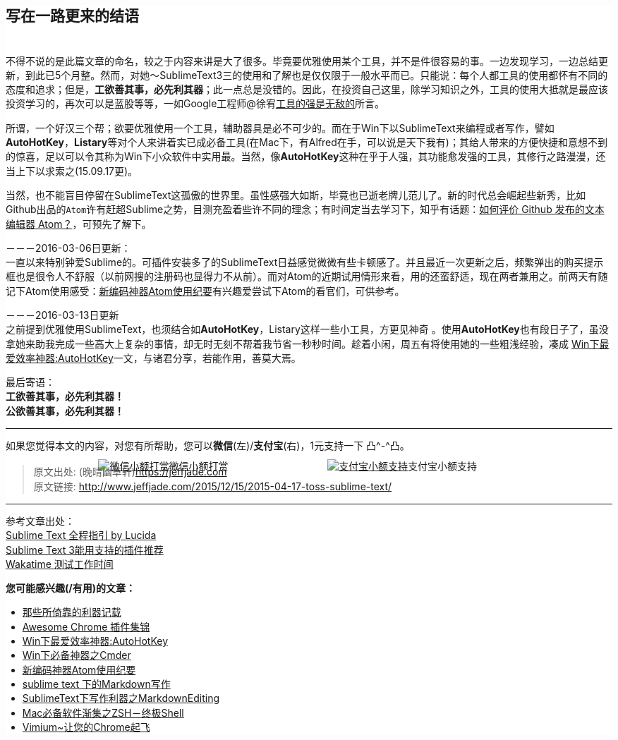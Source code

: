  <p></p><h2 id="写在一路更来的结语"><b id="eight">写在一路更来的结语</b><a class="anchorjs-link " href="#写在一路更来的结语" aria-label="Anchor" data-anchorjs-icon="" style="font: 1em/1 anchorjs-icons; padding-left: 0.375em;"></a></h2><br>不得不说的是此篇文章的命名，较之于内容来讲是大了很多。毕竟要优雅使用某个工具，并不是件很容易的事。一边发现学习，一边总结更新，到此已5个月整。然而，对她～SublimeText3三的使用和了解也是仅仅限于一般水平而已。只能说：每个人都工具的使用都怀有不同的态度和追求；但是，<strong>工欲善其事，必先利其器</strong>；此一点总是没错的。因此，在投资自己这里，除学习知识之外，工具的使用大抵就是最应该投资学习的，再次可以是蓝股等等，一如Google工程师@徐宥<a href="http://blog.youxu.info/2008/03/10/tools-everywhere/" target="_blank" rel="noopener">工具的强是无敌的</a>所言。<p></p>
 <p>所谓，一个好汉三个帮；欲要优雅使用一个工具，辅助器具是必不可少的。而在于Win下以SublimeText来编程或者写作，譬如<strong>AutoHotKey</strong>，<strong>Listary</strong>等对个人来讲着实已成必备工具(在Mac下，有Alfred在手，可以说是天下我有)；其给人带来的方便快捷和意想不到的惊喜，足以可以令其称为Win下小众软件中实用最。当然，像<strong>AutoHotKey</strong>这种在乎于人强，其功能愈发强的工具，其修行之路漫漫，还当上下以求索之(15.09.17更)。</p>
 <p>当然，也不能盲目停留在SublimeText这孤傲的世界里。虽性感强大如斯，毕竟也已逝老牌儿范儿了。新的时代总会崛起些新秀，比如Github出品的<code>Atom</code>许有赶超Sublime之势，目测充盈着些许不同的理念；有时间定当去学习下，知乎有话题：<a href="http://www.zhihu.com/question/22867204" target="_blank" rel="noopener">如何评价 Github 发布的文本编辑器 Atom？</a>，可预先了解下。</p>
 <p>－－－2016-03-06日更新：<br>一直以来特别钟爱Sublime的。可插件安装多了的SublimeText日益感觉微微有些卡顿感了。并且最近一次更新之后，频繁弹出的购买提示框也是很令人不舒服（以前网搜的注册码也显得力不从前）。而对Atom的近期试用情形来看，用的还蛮舒适，现在两者兼用之。前两天有随记下Atom使用感受：<a href="http://www.jeffjade.com/2016/03/03/2016-03-02-how-to-use-atom/#" target="_blank" rel="noopener">新编码神器Atom使用纪要</a>有兴趣爱尝试下Atom的看官们，可供参考。</p>
 <p>－－－2016-03-13日更新<br>之前提到优雅使用SublimeText，也须结合如<strong>AutoHotKey</strong>，Listary这样一些小工具，方更见神奇 。使用<strong>AutoHotKey</strong>也有段日子了，虽没拿她来助我完成一些高大上复杂的事情，却无时无刻不帮着我节省一秒秒时间。趁着小闲，周五有将使用她的一些粗浅经验，凑成 <a href="http://www.jeffjade.com/2016/03/11/2016-03-11-autohotkey/" target="_blank" rel="noopener">Win下最爱效率神器:AutoHotKey</a>一文，与诸君分享，若能作用，善莫大焉。</p>
 <p>最后寄语：<br><strong>工欲善其事，必先利其器！</strong><br><strong>公欲善其事，必先利其器！</strong></p>
 <hr>
 <p>如果您觉得本文的内容，对您有所帮助，您可以<strong>微信</strong>(左)/<strong>支付宝</strong>(右)，1元支持一下 凸^-^凸。</p>
 <div style="width: 80%;margin: -3% auto"><br><div style="width: 34%;margin: auto 6.6%;display: inline-block"><a href="//image.nicelinks.site/wechatReward.png" title="微信小额打赏" class="fancybox" rel="article0"><img src="https://image.nicelinks.site/blank.gif" alt="微信小额打赏"></a><span class="caption">微信小额打赏</span></div><div style="width: 32.1%;margin: auto 6.6%;display: inline-block"><a href="//image.nicelinks.site/aliReward.png" title="支付宝小额支持" class="fancybox" rel="article0"><img src="//image.nicelinks.site/aliReward.png" alt="支付宝小额支持" data-echo="//image.nicelinks.site/wechatReward.png"></a><span class="caption">支付宝小额支持</span></div><br></div>
 
 <blockquote>
 <p>原文出处: (晚晴幽草轩)<a href="https://jeffjade.com">https://jeffjade.com</a><br>原文链接: <a href="http://www.jeffjade.com/2015/12/15/2015-04-17-toss-sublime-text/" target="_blank" rel="noopener">http://www.jeffjade.com/2015/12/15/2015-04-17-toss-sublime-text/</a></p>
 </blockquote>
 <hr>
 <p>参考文章出处：<br><a href="http://www.cnblogs.com/figure9/p/sublime-text-complete-guide.html" target="_blank" rel="noopener">Sublime Text 全程指引 by Lucida</a><br><a href="http://www.cnblogs.com/bugs/p/3533216.html" target="_blank" rel="noopener">Sublime Text 3能用支持的插件推荐</a><br><a href="http://www.cnblogs.com/Leo_wl/p/4478147.html" target="_blank" rel="noopener">Wakatime 测试工作时间</a></p>
 <p><strong>您可能感兴趣(/有用)的文章：</strong></p>
 <ul>
 <li><a href="http://www.jeffjade.com/2016/03/17/2016-03-17-jade-tools/" target="_blank" rel="noopener">那些所倚靠的利器记载</a></li>
 <li><a href="http://www.jeffjade.com/2017/01/23/118-chrome_awesome_plug-in/?me" target="_blank" rel="noopener">Awesome Chrome 插件集锦</a></li>
 <li><a href="http://www.jeffjade.com/2016/03/11/2016-03-11-autohotkey/#" target="_blank" rel="noopener">Win下最爱效率神器:AutoHotKey</a></li>
 <li><a href="http://www.jeffjade.com/2016/01/13/2016-01-13-windows-software-cmder/" target="_blank" rel="noopener">Win下必备神器之Cmder</a></li>
 <li><a href="http://www.jeffjade.com/2016/03/03/2016-03-02-how-to-use-atom/" target="_blank" rel="noopener">新编码神器Atom使用纪要</a></li>
 <li><a href="http://www.cnblogs.com/jadeboy/p/4165449.html" target="_blank" rel="noopener">sublime text 下的Markdown写作</a></li>
 <li><a href="http://www.jeffjade.com/2015/08/28/2015-08-28-Write-Morkdown/" target="_blank" rel="noopener">SublimeText下写作利器之MarkdownEditing</a></li>
 <li><a href="http://www.jeffjade.com/2015/07/29/2015-07-29-mac-musthave-software/" target="_blank" rel="noopener">Mac必备软件渐集之ZSH－终极Shell</a></li>
 <li><a href="http://www.jeffjade.com/2015/10/19/2015-10-18-chrome-vimium/" target="_blank" rel="noopener">Vimium~让您的Chrome起飞</a></li>
 </ul>
 </div>
